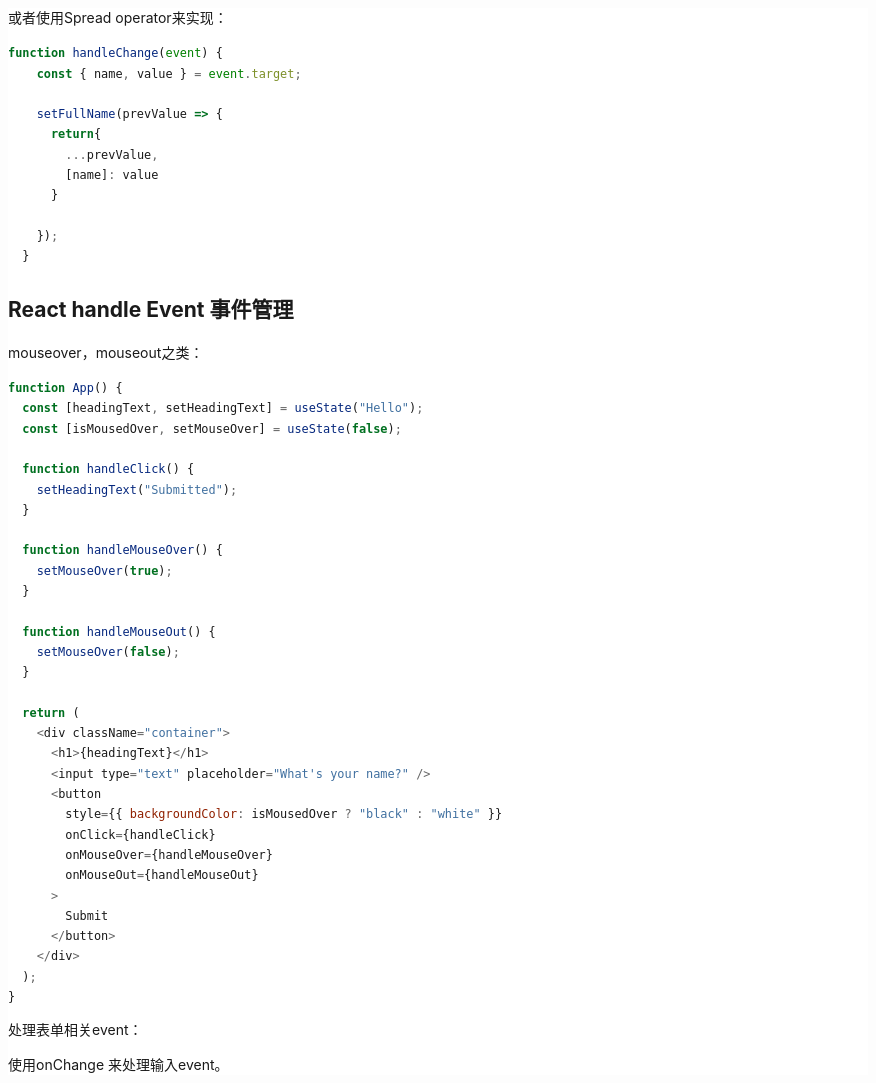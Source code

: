 
或者使用Spread operator来实现：

```js
function handleChange(event) {
    const { name, value } = event.target;

    setFullName(prevValue => {
      return{
        ...prevValue,
        [name]: value
      }
      
    });
  }

```



## React handle Event 事件管理

mouseover，mouseout之类：

```js
function App() {
  const [headingText, setHeadingText] = useState("Hello");
  const [isMousedOver, setMouseOver] = useState(false);

  function handleClick() {
    setHeadingText("Submitted");
  }

  function handleMouseOver() {
    setMouseOver(true);
  }

  function handleMouseOut() {
    setMouseOver(false);
  }

  return (
    <div className="container">
      <h1>{headingText}</h1>
      <input type="text" placeholder="What's your name?" />
      <button
        style={{ backgroundColor: isMousedOver ? "black" : "white" }}
        onClick={handleClick}
        onMouseOver={handleMouseOver}
        onMouseOut={handleMouseOut}
      >
        Submit
      </button>
    </div>
  );
}
```

处理表单相关event：

使用onChange 来处理输入event。

